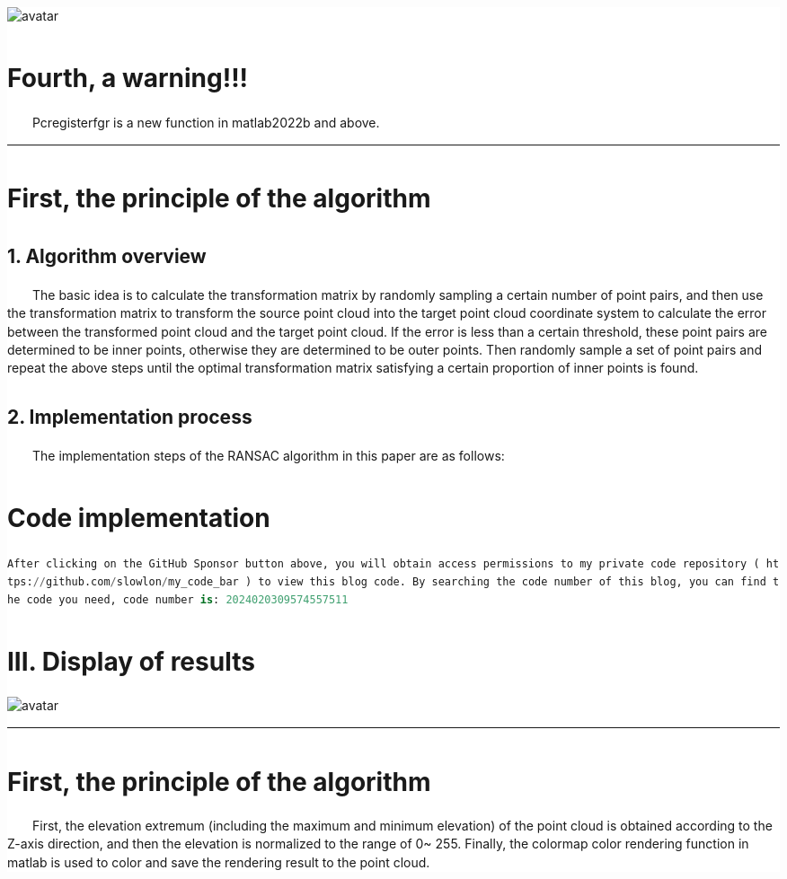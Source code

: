  ![avatar]( d75a4b56cec747e3a857e41d62ba8908.png) 

#  Fourth, a warning!!! 

   Pcregisterfgr is a new function in matlab2022b and above.  



--------------------------------------------------------------------------------

#  First, the principle of the algorithm 

##  1. Algorithm overview 

   The basic idea is to calculate the transformation matrix by randomly sampling a certain number of point pairs, and then use the transformation matrix to transform the source point cloud into the target point cloud coordinate system to calculate the error between the transformed point cloud and the target point cloud. If the error is less than a certain threshold, these point pairs are determined to be inner points, otherwise they are determined to be outer points. Then randomly sample a set of point pairs and repeat the above steps until the optimal transformation matrix satisfying a certain proportion of inner points is found. 

##  2. Implementation process 

   The implementation steps of the RANSAC algorithm in this paper are as follows: 

#  Code implementation 

  ```python  
After clicking on the GitHub Sponsor button above, you will obtain access permissions to my private code repository ( https://github.com/slowlon/my_code_bar ) to view this blog code. By searching the code number of this blog, you can find the code you need, code number is: 2024020309574557511
  ```  
#  III. Display of results 

 ![avatar]( 6ca4297ccc544275a95b5070ec8fb03e.png) 



--------------------------------------------------------------------------------

#  First, the principle of the algorithm 

   First, the elevation extremum (including the maximum and minimum elevation) of the point cloud is obtained according to the Z-axis direction, and then the elevation is normalized to the range of 0~ 255. Finally, the colormap color rendering function in matlab is used to color and save the rendering result to the point cloud. 

